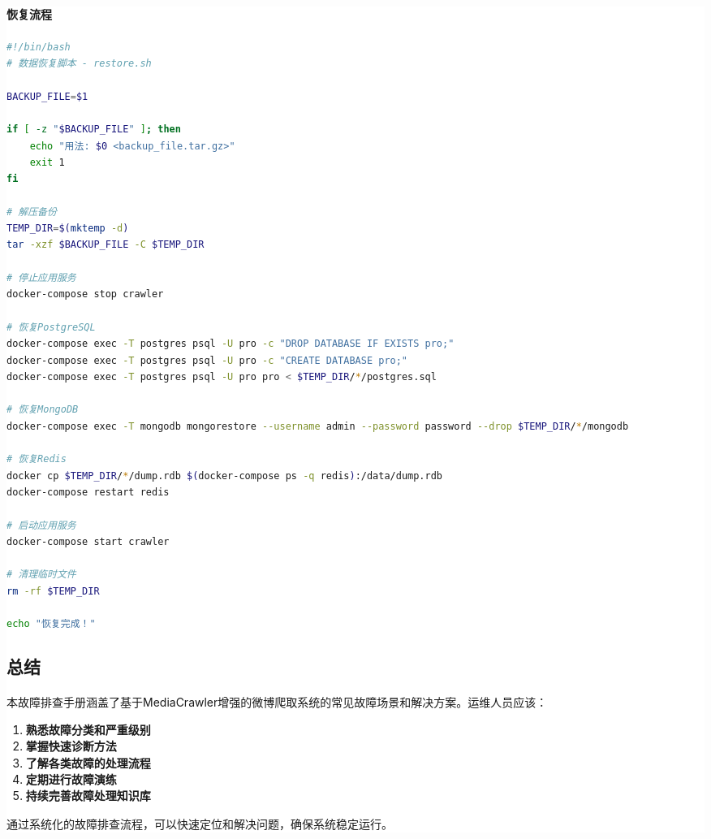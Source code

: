 #### 恢复流程
```bash
#!/bin/bash
# 数据恢复脚本 - restore.sh

BACKUP_FILE=$1

if [ -z "$BACKUP_FILE" ]; then
    echo "用法: $0 <backup_file.tar.gz>"
    exit 1
fi

# 解压备份
TEMP_DIR=$(mktemp -d)
tar -xzf $BACKUP_FILE -C $TEMP_DIR

# 停止应用服务
docker-compose stop crawler

# 恢复PostgreSQL
docker-compose exec -T postgres psql -U pro -c "DROP DATABASE IF EXISTS pro;"
docker-compose exec -T postgres psql -U pro -c "CREATE DATABASE pro;"
docker-compose exec -T postgres psql -U pro pro < $TEMP_DIR/*/postgres.sql

# 恢复MongoDB
docker-compose exec -T mongodb mongorestore --username admin --password password --drop $TEMP_DIR/*/mongodb

# 恢复Redis
docker cp $TEMP_DIR/*/dump.rdb $(docker-compose ps -q redis):/data/dump.rdb
docker-compose restart redis

# 启动应用服务
docker-compose start crawler

# 清理临时文件
rm -rf $TEMP_DIR

echo "恢复完成！"
```

## 总结

本故障排查手册涵盖了基于MediaCrawler增强的微博爬取系统的常见故障场景和解决方案。运维人员应该：

1. **熟悉故障分类和严重级别**
2. **掌握快速诊断方法**
3. **了解各类故障的处理流程**
4. **定期进行故障演练**
5. **持续完善故障处理知识库**

通过系统化的故障排查流程，可以快速定位和解决问题，确保系统稳定运行。
